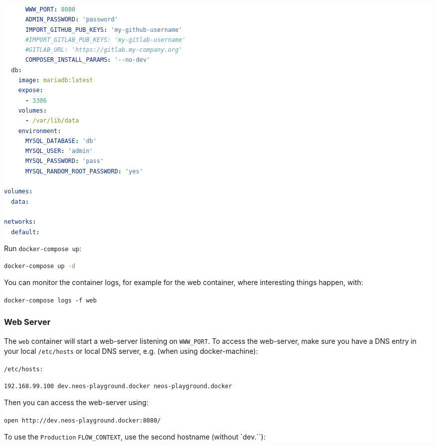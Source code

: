 ```yaml
      WWW_PORT: 8080
      ADMIN_PASSWORD: 'password'
      IMPORT_GITHUB_PUB_KEYS: 'my-github-username'
      #IMPORT_GITLAB_PUB_KEYS: 'my-gitlab-username'
      #GITLAB_URL: 'https://gitlab.my-company.org'
      COMPOSER_INSTALL_PARAMS: '--no-dev'
  db:
    image: mariadb:latest
    expose:
      - 3306
    volumes:
      - /var/lib/data
    environment:
      MYSQL_DATABASE: 'db'
      MYSQL_USER: 'admin'
      MYSQL_PASSWORD: 'pass'
      MYSQL_RANDOM_ROOT_PASSWORD: 'yes'

volumes:
  data:

networks:
  default:
```

Run `docker-compose up`:

```bash
docker-compose up -d
```

You can monitor the container logs, for example for the web container, where
interesting things happen, with:

```
docker-compose logs -f web
```

### Web Server

The `web` container will start a web-server listening on `WWW_PORT`.
To access the web-server, make sure you have a DNS entry in your local `/etc/hosts`
or local DNS server, e.g. (when using docker-machine):

`/etc/hosts:`
```
192.168.99.100 dev.neos-playground.docker neos-playground.docker
```

Then you can access the web-server using:

```bash
open http://dev.neos-playground.docker:8080/
```

To use the `Production` `FLOW_CONTEXT`, use the second hostname (without `dev.``):
